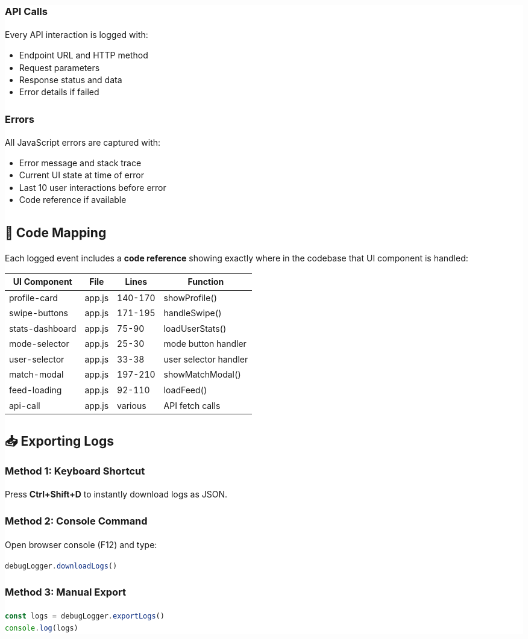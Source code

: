 ### API Calls
Every API interaction is logged with:
- Endpoint URL and HTTP method
- Request parameters
- Response status and data
- Error details if failed

### Errors
All JavaScript errors are captured with:
- Error message and stack trace
- Current UI state at time of error
- Last 10 user interactions before error
- Code reference if available

## 🔗 Code Mapping

Each logged event includes a **code reference** showing exactly where in the codebase that UI component is handled:

| UI Component | File | Lines | Function |
|-------------|------|-------|----------|
| profile-card | app.js | 140-170 | showProfile() |
| swipe-buttons | app.js | 171-195 | handleSwipe() |
| stats-dashboard | app.js | 75-90 | loadUserStats() |
| mode-selector | app.js | 25-30 | mode button handler |
| user-selector | app.js | 33-38 | user selector handler |
| match-modal | app.js | 197-210 | showMatchModal() |
| feed-loading | app.js | 92-110 | loadFeed() |
| api-call | app.js | various | API fetch calls |

## 📥 Exporting Logs

### Method 1: Keyboard Shortcut
Press **Ctrl+Shift+D** to instantly download logs as JSON.

### Method 2: Console Command
Open browser console (F12) and type:
```javascript
debugLogger.downloadLogs()
```

### Method 3: Manual Export
```javascript
const logs = debugLogger.exportLogs()
console.log(logs)
```
